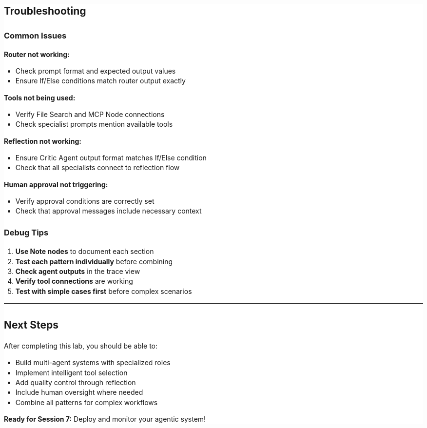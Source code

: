 ## Troubleshooting

### Common Issues

**Router not working:**
- Check prompt format and expected output values
- Ensure If/Else conditions match router output exactly

**Tools not being used:**
- Verify File Search and MCP Node connections
- Check specialist prompts mention available tools

**Reflection not working:**
- Ensure Critic Agent output format matches If/Else condition
- Check that all specialists connect to reflection flow

**Human approval not triggering:**
- Verify approval conditions are correctly set
- Check that approval messages include necessary context

### Debug Tips

1. **Use Note nodes** to document each section
2. **Test each pattern individually** before combining
3. **Check agent outputs** in the trace view
4. **Verify tool connections** are working
5. **Test with simple cases first** before complex scenarios

---

## Next Steps

After completing this lab, you should be able to:
- Build multi-agent systems with specialized roles
- Implement intelligent tool selection
- Add quality control through reflection
- Include human oversight where needed
- Combine all patterns for complex workflows

**Ready for Session 7:** Deploy and monitor your agentic system!
